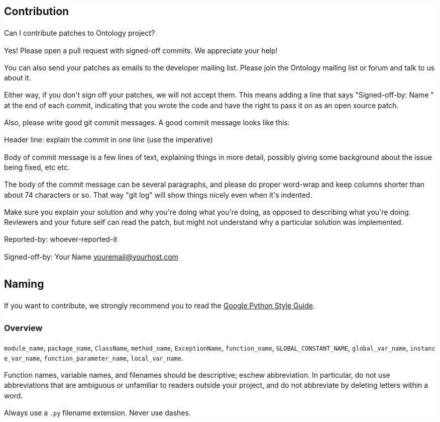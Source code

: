 ## Contribution

Can I contribute patches to Ontology project?

Yes! Please open a pull request with signed-off commits. We appreciate your help!

You can also send your patches as emails to the developer mailing list. Please join the Ontology mailing list or forum and talk to us about it.

Either way, if you don't sign off your patches, we will not accept them. This means adding a line that says "Signed-off-by: Name <email>" at the end of each commit, indicating that you wrote the code and have the right to pass it on as an open source patch.

Also, please write good git commit messages.  A good commit message looks like this:

Header line: explain the commit in one line (use the imperative)

Body of commit message is a few lines of text, explaining things in more detail, possibly giving some background about the issue being fixed, etc etc.

The body of the commit message can be several paragraphs, and please do proper word-wrap and keep columns shorter than about 74 characters or so. That way "git log" will show things nicely even when it's indented.

Make sure you explain your solution and why you're doing what you're doing, as opposed to describing what you're doing. Reviewers and your future self can read the patch, but might not understand why a particular solution was implemented.

Reported-by: whoever-reported-it

Signed-off-by: Your Name <youremail@yourhost.com>

## Naming

If you want to contribute, we strongly recommend you to read the [Google Python Style Guide](https://github.com/google/styleguide/blob/gh-pages/pyguide.md).

### Overview

`module_name`,
`package_name`,
`ClassName`,
`method_name`,
`ExceptionName`,
`function_name`,
`GLOBAL_CONSTANT_NAME`,
`global_var_name`,
`instance_var_name`,
`function_parameter_name`,
`local_var_name`.

Function names, variable names, and filenames should be descriptive; eschew abbreviation. In particular, do not use abbreviations that are ambiguous or unfamiliar to readers outside your project, and do not abbreviate by deleting letters within a word.

Always use a `.py` filename extension. Never use dashes.

